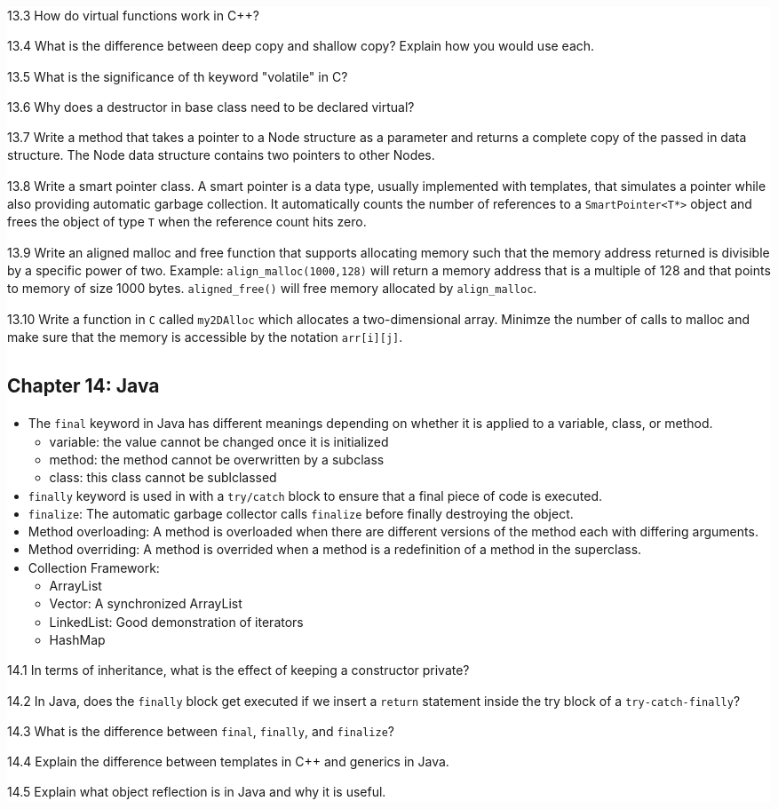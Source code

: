 13.3 How do virtual functions work in C++?

13.4 What is the difference between deep copy and shallow copy? Explain how you would use each. 

13.5 What is the significance of th keyword "volatile" in C?

13.6 Why does a destructor in base class need to be declared virtual?

13.7 Write a method that takes a pointer to a Node structure as a parameter and returns a complete copy of the passed in data structure. The Node data structure contains two pointers to other Nodes. 

13.8 Write a smart pointer class. A smart pointer is a data type, usually implemented with templates, that simulates a pointer while also providing automatic garbage collection. It automatically counts the number of references to a `SmartPointer<T*>` object and frees the object of type `T` when the reference count hits zero. 

13.9 Write an aligned malloc and free function that supports allocating memory such that the memory address returned is divisible by a specific power of two. Example: `align_malloc(1000,128)` will return a memory address that is a multiple of 128 and that points to memory of size 1000 bytes. `aligned_free()` will free memory allocated by `align_malloc`. 

13.10 Write a function in `C` called `my2DAlloc` which allocates a two-dimensional array. Minimze the number of calls to malloc and make sure that the memory is accessible by the notation `arr[i][j]`.	

## Chapter 14: Java

- The `final` keyword in Java has different meanings depending on whether it is applied to a variable, class, or method.
	* variable: the value cannot be changed once it is initialized
	* method: the method cannot be overwritten by a subclass
	* class: this class cannot be sublclassed
- `finally` keyword is used in with a `try/catch` block to ensure that a final piece of code is executed. 
- `finalize`: The automatic garbage collector calls `finalize` before finally destroying the object.
- Method overloading: A method is overloaded when there are different versions of the method each with differing arguments. 
- Method overriding: A method is overrided when a method is a redefinition of a method in the superclass.
- Collection Framework:
	* ArrayList
	* Vector: A synchronized ArrayList
	* LinkedList: Good demonstration of iterators
	* HashMap

14.1 In terms of inheritance, what is the effect of keeping a constructor private?

14.2 In Java, does the `finally` block get executed if we insert a `return` statement inside the try block of a `try-catch-finally`?

14.3 What is the difference between `final`, `finally`, and `finalize`?

14.4 Explain the difference between templates in C++ and generics in Java. 

14.5 Explain what object reflection is in Java and why it is useful. 
